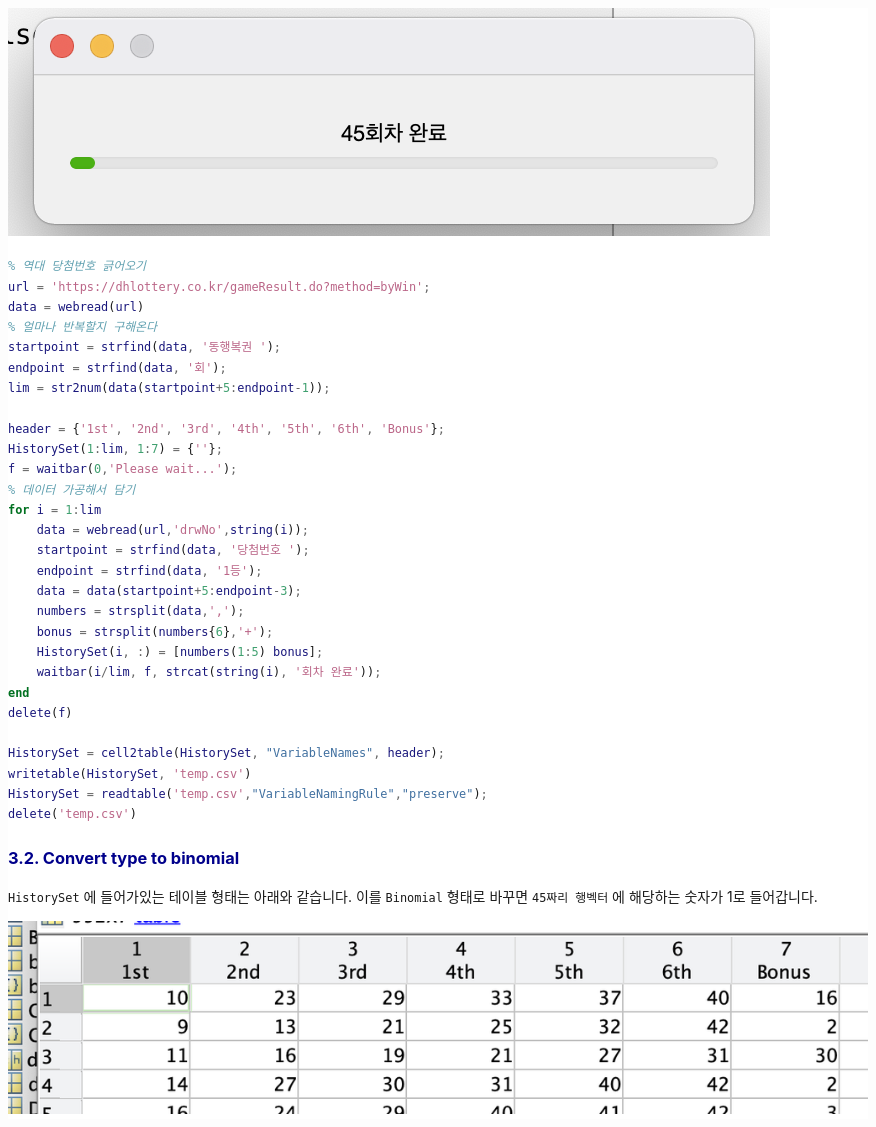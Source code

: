 ![waitbar](/assets/img/MATLAB/11_9.png)

```matlab
% 역대 당첨번호 긁어오기
url = 'https://dhlottery.co.kr/gameResult.do?method=byWin';
data = webread(url)
% 얼마나 반복할지 구해온다
startpoint = strfind(data, '동행복권 ');
endpoint = strfind(data, '회');
lim = str2num(data(startpoint+5:endpoint-1));

header = {'1st', '2nd', '3rd', '4th', '5th', '6th', 'Bonus'};
HistorySet(1:lim, 1:7) = {''};
f = waitbar(0,'Please wait...');
% 데이터 가공해서 담기
for i = 1:lim
    data = webread(url,'drwNo',string(i));
    startpoint = strfind(data, '당첨번호 ');
    endpoint = strfind(data, '1등');
    data = data(startpoint+5:endpoint-3);
    numbers = strsplit(data,',');
    bonus = strsplit(numbers{6},'+');
    HistorySet(i, :) = [numbers(1:5) bonus];
    waitbar(i/lim, f, strcat(string(i), '회차 완료'));
end
delete(f)

HistorySet = cell2table(HistorySet, "VariableNames", header);
writetable(HistorySet, 'temp.csv')
HistorySet = readtable('temp.csv',"VariableNamingRule","preserve");
delete('temp.csv')
```

### <span style="color:darkblue">3.2. Convert type to binomial</span>

`HistorySet` 에 들어가있는 테이블 형태는 아래와 같습니다. 이를 `Binomial` 형태로 바꾸면 `45짜리 행벡터` 에 해당하는 숫자가 1로 들어갑니다.

![historyset](/assets/img/MATLAB/11_10.png)
